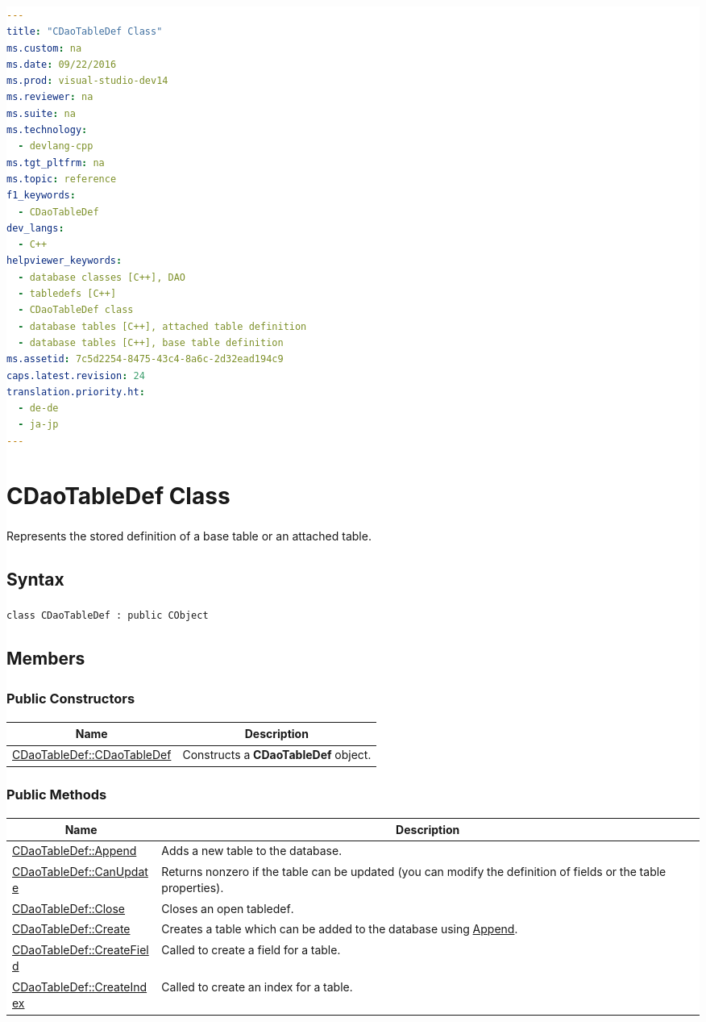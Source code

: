 ```yaml
---
title: "CDaoTableDef Class"
ms.custom: na
ms.date: 09/22/2016
ms.prod: visual-studio-dev14
ms.reviewer: na
ms.suite: na
ms.technology: 
  - devlang-cpp
ms.tgt_pltfrm: na
ms.topic: reference
f1_keywords: 
  - CDaoTableDef
dev_langs: 
  - C++
helpviewer_keywords: 
  - database classes [C++], DAO
  - tabledefs [C++]
  - CDaoTableDef class
  - database tables [C++], attached table definition
  - database tables [C++], base table definition
ms.assetid: 7c5d2254-8475-43c4-8a6c-2d32ead194c9
caps.latest.revision: 24
translation.priority.ht: 
  - de-de
  - ja-jp
---
```

# CDaoTableDef Class
Represents the stored definition of a base table or an attached table.  
  
## Syntax  
  
```  
class CDaoTableDef : public CObject  
```  
  
## Members  
  
### Public Constructors  
  
|Name|Description|  
|----------|-----------------|  
|[CDaoTableDef::CDaoTableDef](#cdaotabledef__cdaotabledef)|Constructs a **CDaoTableDef** object.|  
  
### Public Methods  
  
|Name|Description|  
|----------|-----------------|  
|[CDaoTableDef::Append](#cdaotabledef__append)|Adds a new table to the database.|  
|[CDaoTableDef::CanUpdate](#cdaotabledef__canupdate)|Returns nonzero if the table can be updated (you can modify the definition of fields or the table properties).|  
|[CDaoTableDef::Close](#cdaotabledef__close)|Closes an open tabledef.|  
|[CDaoTableDef::Create](#cdaotabledef__create)|Creates a table which can be added to the database using [Append](#cdaotabledef__append).|  
|[CDaoTableDef::CreateField](#cdaotabledef__createfield)|Called to create a field for a table.|  
|[CDaoTableDef::CreateIndex](#cdaotabledef__createindex)|Called to create an index for a table.|  
